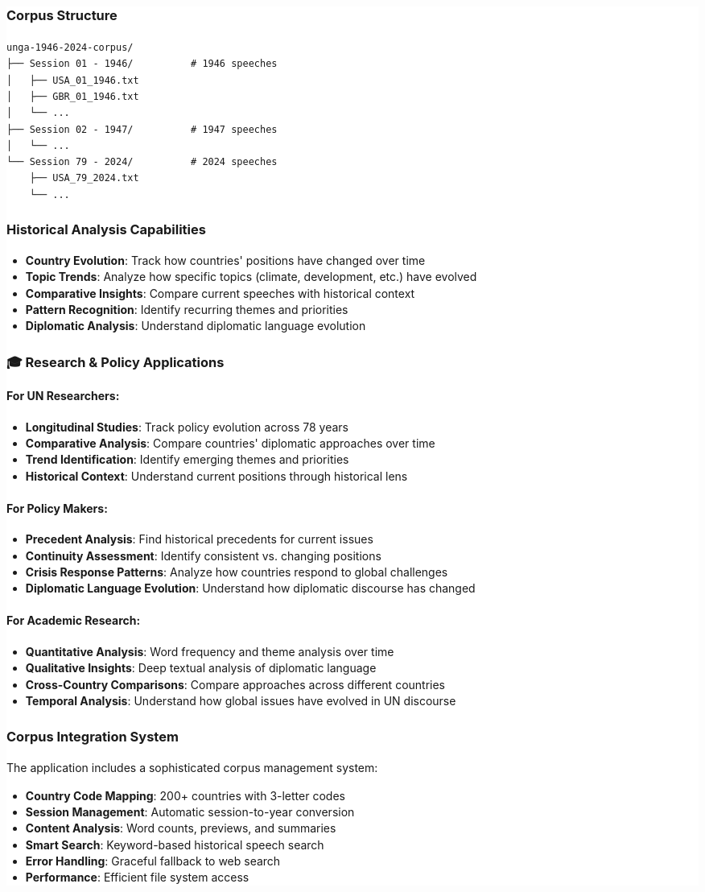 ### Corpus Structure

```
unga-1946-2024-corpus/
├── Session 01 - 1946/          # 1946 speeches
│   ├── USA_01_1946.txt
│   ├── GBR_01_1946.txt
│   └── ...
├── Session 02 - 1947/          # 1947 speeches
│   └── ...
└── Session 79 - 2024/          # 2024 speeches
    ├── USA_79_2024.txt
    └── ...
```

### Historical Analysis Capabilities

- **Country Evolution**: Track how countries' positions have changed over time
- **Topic Trends**: Analyze how specific topics (climate, development, etc.) have evolved
- **Comparative Insights**: Compare current speeches with historical context
- **Pattern Recognition**: Identify recurring themes and priorities
- **Diplomatic Analysis**: Understand diplomatic language evolution

### 🎓 **Research & Policy Applications**

#### **For UN Researchers:**
- **Longitudinal Studies**: Track policy evolution across 78 years
- **Comparative Analysis**: Compare countries' diplomatic approaches over time
- **Trend Identification**: Identify emerging themes and priorities
- **Historical Context**: Understand current positions through historical lens

#### **For Policy Makers:**
- **Precedent Analysis**: Find historical precedents for current issues
- **Continuity Assessment**: Identify consistent vs. changing positions
- **Crisis Response Patterns**: Analyze how countries respond to global challenges
- **Diplomatic Language Evolution**: Understand how diplomatic discourse has changed

#### **For Academic Research:**
- **Quantitative Analysis**: Word frequency and theme analysis over time
- **Qualitative Insights**: Deep textual analysis of diplomatic language
- **Cross-Country Comparisons**: Compare approaches across different countries
- **Temporal Analysis**: Understand how global issues have evolved in UN discourse

### Corpus Integration System

The application includes a sophisticated corpus management system:

- **Country Code Mapping**: 200+ countries with 3-letter codes
- **Session Management**: Automatic session-to-year conversion
- **Content Analysis**: Word counts, previews, and summaries
- **Smart Search**: Keyword-based historical speech search
- **Error Handling**: Graceful fallback to web search
- **Performance**: Efficient file system access
